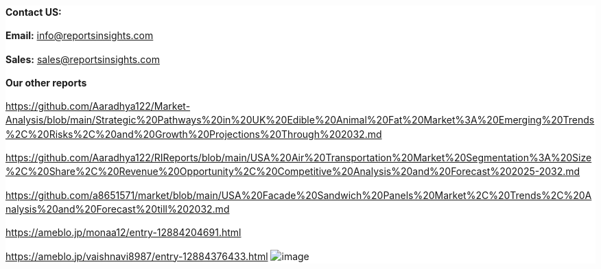 <strong>Contact US:</strong>

<p class=""""><b>Email:</b> <a href=mailto:info@reportsinsights.com>info@reportsinsights.com</a></p>
<p class=""""><b>Sales:</b> <a href=mailto:sales@reportsinsights.com>sales@reportsinsights.com</a></p>

<strong>Our other reports</strong>

<a href=https://github.com/Aaradhya122/Market-Analysis/blob/main/Strategic%20Pathways%20in%20UK%20Edible%20Animal%20Fat%20Market%3A%20Emerging%20Trends%2C%20Risks%2C%20and%20Growth%20Projections%20Through%202032.md>https://github.com/Aaradhya122/Market-Analysis/blob/main/Strategic%20Pathways%20in%20UK%20Edible%20Animal%20Fat%20Market%3A%20Emerging%20Trends%2C%20Risks%2C%20and%20Growth%20Projections%20Through%202032.md</a>

<a href=https://github.com/Aaradhya122/RIReports/blob/main/USA%20Air%20Transportation%20Market%20Segmentation%3A%20Size%2C%20Share%2C%20Revenue%20Opportunity%2C%20Competitive%20Analysis%20and%20Forecast%202025-2032.md>https://github.com/Aaradhya122/RIReports/blob/main/USA%20Air%20Transportation%20Market%20Segmentation%3A%20Size%2C%20Share%2C%20Revenue%20Opportunity%2C%20Competitive%20Analysis%20and%20Forecast%202025-2032.md</a>

<a href=https://github.com/a8651571/market/blob/main/USA%20Facade%20Sandwich%20Panels%20Market%2C%20Trends%2C%20Analysis%20and%20Forecast%20till%202032.md>https://github.com/a8651571/market/blob/main/USA%20Facade%20Sandwich%20Panels%20Market%2C%20Trends%2C%20Analysis%20and%20Forecast%20till%202032.md</a>

<a href=https://ameblo.jp/monaa12/entry-12884204691.html>https://ameblo.jp/monaa12/entry-12884204691.html</a>

<a href=https://ameblo.jp/vaishnavi8987/entry-12884376433.html>https://ameblo.jp/vaishnavi8987/entry-12884376433.html</a>
![image](https://github.com/user-attachments/assets/0b29e736-539f-4c5b-bd75-dd2678602026)

